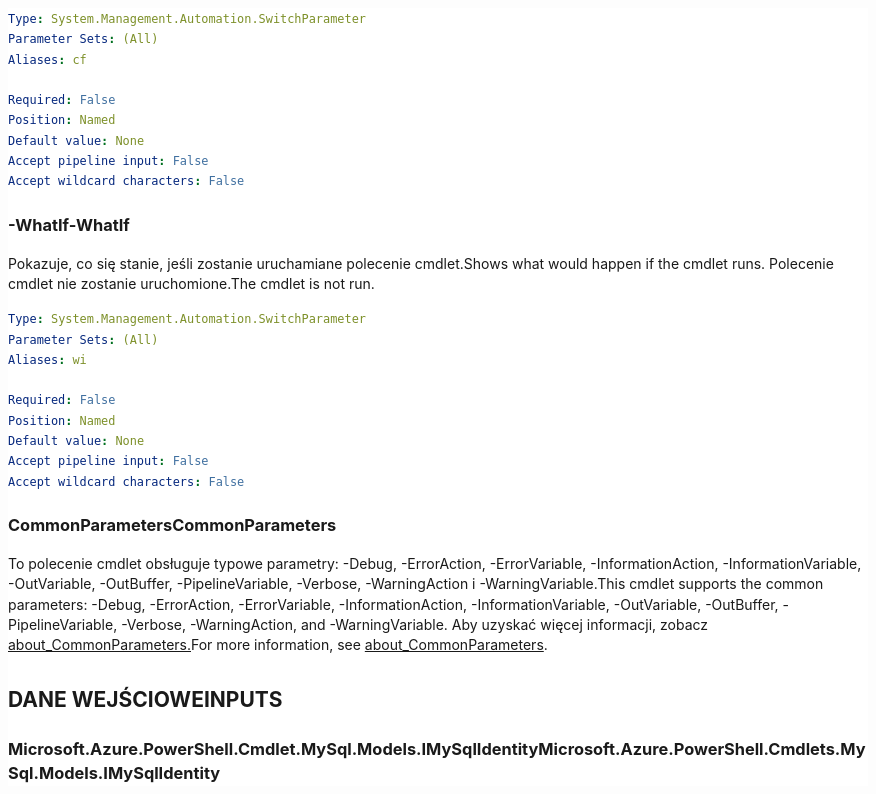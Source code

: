 ```yaml
Type: System.Management.Automation.SwitchParameter
Parameter Sets: (All)
Aliases: cf

Required: False
Position: Named
Default value: None
Accept pipeline input: False
Accept wildcard characters: False
```

### <span data-ttu-id="72296-145">-WhatIf</span><span class="sxs-lookup"><span data-stu-id="72296-145">-WhatIf</span></span>
<span data-ttu-id="72296-146">Pokazuje, co się stanie, jeśli zostanie uruchamiane polecenie cmdlet.</span><span class="sxs-lookup"><span data-stu-id="72296-146">Shows what would happen if the cmdlet runs.</span></span>
<span data-ttu-id="72296-147">Polecenie cmdlet nie zostanie uruchomione.</span><span class="sxs-lookup"><span data-stu-id="72296-147">The cmdlet is not run.</span></span>

```yaml
Type: System.Management.Automation.SwitchParameter
Parameter Sets: (All)
Aliases: wi

Required: False
Position: Named
Default value: None
Accept pipeline input: False
Accept wildcard characters: False
```

### <span data-ttu-id="72296-148">CommonParameters</span><span class="sxs-lookup"><span data-stu-id="72296-148">CommonParameters</span></span>
<span data-ttu-id="72296-149">To polecenie cmdlet obsługuje typowe parametry: -Debug, -ErrorAction, -ErrorVariable, -InformationAction, -InformationVariable, -OutVariable, -OutBuffer, -PipelineVariable, -Verbose, -WarningAction i -WarningVariable.</span><span class="sxs-lookup"><span data-stu-id="72296-149">This cmdlet supports the common parameters: -Debug, -ErrorAction, -ErrorVariable, -InformationAction, -InformationVariable, -OutVariable, -OutBuffer, -PipelineVariable, -Verbose, -WarningAction, and -WarningVariable.</span></span> <span data-ttu-id="72296-150">Aby uzyskać więcej informacji, zobacz [about_CommonParameters.](http://go.microsoft.com/fwlink/?LinkID=113216)</span><span class="sxs-lookup"><span data-stu-id="72296-150">For more information, see [about_CommonParameters](http://go.microsoft.com/fwlink/?LinkID=113216).</span></span>

## <span data-ttu-id="72296-151">DANE WEJŚCIOWE</span><span class="sxs-lookup"><span data-stu-id="72296-151">INPUTS</span></span>

### <span data-ttu-id="72296-152">Microsoft.Azure.PowerShell.Cmdlet.MySql.Models.IMySqlIdentity</span><span class="sxs-lookup"><span data-stu-id="72296-152">Microsoft.Azure.PowerShell.Cmdlets.MySql.Models.IMySqlIdentity</span></span>
